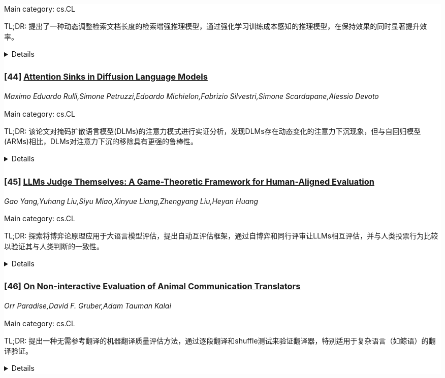 Main category: cs.CL

TL;DR: 提出了一种动态调整检索文档长度的检索增强推理模型，通过强化学习训练成本感知的推理模型，在保持效果的同时显著提升效率。


<details><summary>Details</summary></details>


### [44] [Attention Sinks in Diffusion Language Models](https://arxiv.org/abs/2510.15731)
*Maximo Eduardo Rulli,Simone Petruzzi,Edoardo Michielon,Fabrizio Silvestri,Simone Scardapane,Alessio Devoto*

Main category: cs.CL

TL;DR: 该论文对掩码扩散语言模型(DLMs)的注意力模式进行实证分析，发现DLMs存在动态变化的注意力下沉现象，但与自回归模型(ARMs)相比，DLMs对注意力下沉的移除具有更强的鲁棒性。


<details><summary>Details</summary></details>


### [45] [LLMs Judge Themselves: A Game-Theoretic Framework for Human-Aligned Evaluation](https://arxiv.org/abs/2510.15746)
*Gao Yang,Yuhang Liu,Siyu Miao,Xinyue Liang,Zhengyang Liu,Heyan Huang*

Main category: cs.CL

TL;DR: 探索将博弈论原理应用于大语言模型评估，提出自动互评估框架，通过自博弈和同行评审让LLMs相互评估，并与人类投票行为比较以验证其与人类判断的一致性。


<details><summary>Details</summary></details>


### [46] [On Non-interactive Evaluation of Animal Communication Translators](https://arxiv.org/abs/2510.15768)
*Orr Paradise,David F. Gruber,Adam Tauman Kalai*

Main category: cs.CL

TL;DR: 提出一种无需参考翻译的机器翻译质量评估方法，通过逐段翻译和shuffle测试来验证翻译器，特别适用于复杂语言（如鲸语）的翻译验证。


<details>
  <summary>Details</summary>
Motivation: 解决在没有参考翻译的情况下如何验证AI翻译器（如鲸语翻译器）是否有效的问题，避免与动物直接交互带来的安全、伦理和成本问题。

Method: 采用逐段翻译结合经典NLP shuffle测试的方法，通过比较有序翻译和随机排列翻译的合理性来评估翻译质量。

Result: 在数据稀缺的人类语言和构造语言上的概念验证实验表明，该方法与基于参考翻译的标准评估方法高度相关。

Conclusion: 对于复杂语言的翻译验证，交互可能不是必要的，通过仅分析翻译输出就能有效评估翻译质量，这在翻译学习的早期阶段可能更高效。

Abstract: If you had an AI Whale-to-English translator, how could you validate whether
